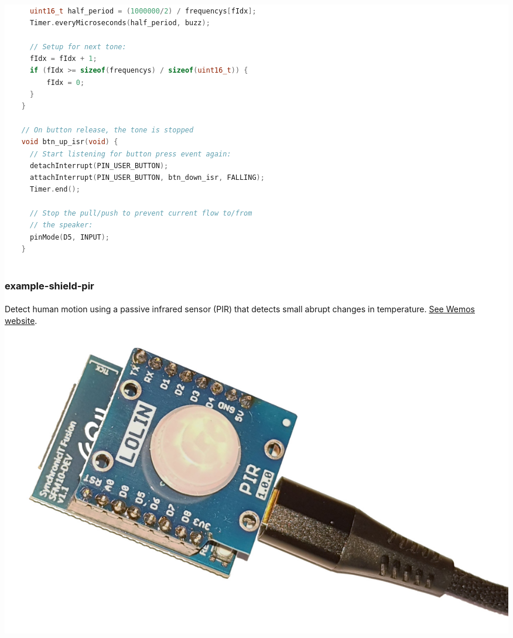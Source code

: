 ```c++
      uint16_t half_period = (1000000/2) / frequencys[fIdx];
      Timer.everyMicroseconds(half_period, buzz);
    
      // Setup for next tone:
      fIdx = fIdx + 1;
      if (fIdx >= sizeof(frequencys) / sizeof(uint16_t)) {
          fIdx = 0;
      }
    }
    
    // On button release, the tone is stopped
    void btn_up_isr(void) {
      // Start listening for button press event again:
      detachInterrupt(PIN_USER_BUTTON);
      attachInterrupt(PIN_USER_BUTTON, btn_down_isr, FALLING);
      Timer.end();
    
      // Stop the pull/push to prevent current flow to/from 
      // the speaker:
      pinMode(D5, INPUT);
    }
    

```



### example-shield-pir



Detect human motion using a passive infrared sensor (PIR) that detects small abrupt changes in temperature.
[See Wemos website](https://www.wemos.cc/en/latest/d1_mini_shield/pir.html).



![](figures/examples/example-shield-pir/photo.jpg)
